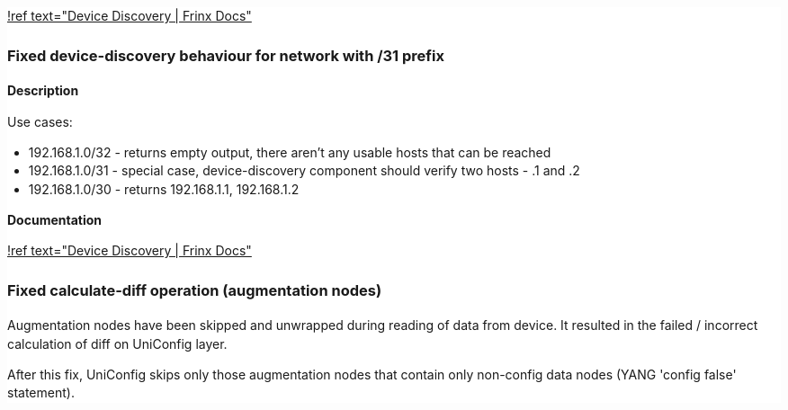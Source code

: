 [!ref text="Device Discovery | Frinx Docs"](../user-guide/uniconfig-operations/device-discovery/#device-discovery)

### Fixed device-discovery behaviour for network with /31 prefix

**Description**

Use cases:

- 192.168.1.0/32 - returns empty output, there aren’t any usable hosts that can be reached
- 192.168.1.0/31 - special case, device-discovery component should verify two hosts - .1 and .2
- 192.168.1.0/30 - returns 192.168.1.1, 192.168.1.2

**Documentation**

[!ref text="Device Discovery | Frinx Docs"](../user-guide/uniconfig-operations/device-discovery/#device-discovery)

### Fixed calculate-diff operation (augmentation nodes)

Augmentation nodes have been skipped and unwrapped during reading of data from device. It resulted  in the failed / incorrect calculation of diff on UniConfig layer.

After this fix, UniConfig skips only those augmentation nodes that contain only non-config data nodes (YANG 'config false' statement).
